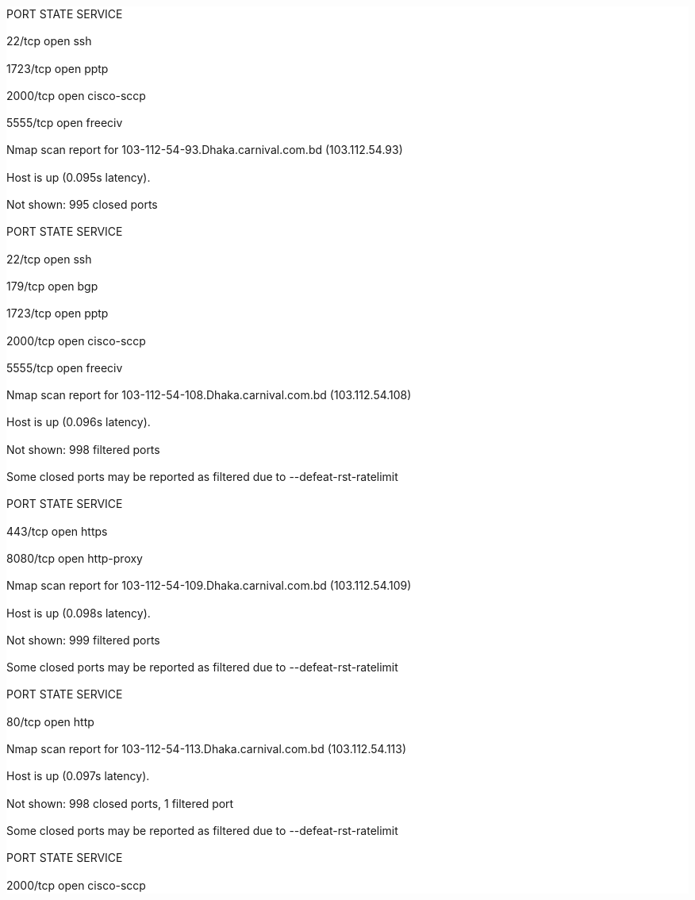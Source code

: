 PORT STATE SERVICE

22/tcp open ssh

1723/tcp open pptp

2000/tcp open cisco-sccp

5555/tcp open freeciv

Nmap scan report for 103-112-54-93.Dhaka.carnival.com.bd (103.112.54.93)

Host is up (0.095s latency).

Not shown: 995 closed ports

PORT STATE SERVICE

22/tcp open ssh

179/tcp open bgp

1723/tcp open pptp

2000/tcp open cisco-sccp

5555/tcp open freeciv

Nmap scan report for 103-112-54-108.Dhaka.carnival.com.bd (103.112.54.108)

Host is up (0.096s latency).

Not shown: 998 filtered ports

Some closed ports may be reported as filtered due to --defeat-rst-ratelimit

PORT STATE SERVICE

443/tcp open https

8080/tcp open http-proxy

Nmap scan report for 103-112-54-109.Dhaka.carnival.com.bd (103.112.54.109)

Host is up (0.098s latency).

Not shown: 999 filtered ports

Some closed ports may be reported as filtered due to --defeat-rst-ratelimit

PORT STATE SERVICE

80/tcp open http

Nmap scan report for 103-112-54-113.Dhaka.carnival.com.bd (103.112.54.113)

Host is up (0.097s latency).

Not shown: 998 closed ports, 1 filtered port

Some closed ports may be reported as filtered due to --defeat-rst-ratelimit

PORT STATE SERVICE

2000/tcp open cisco-sccp
